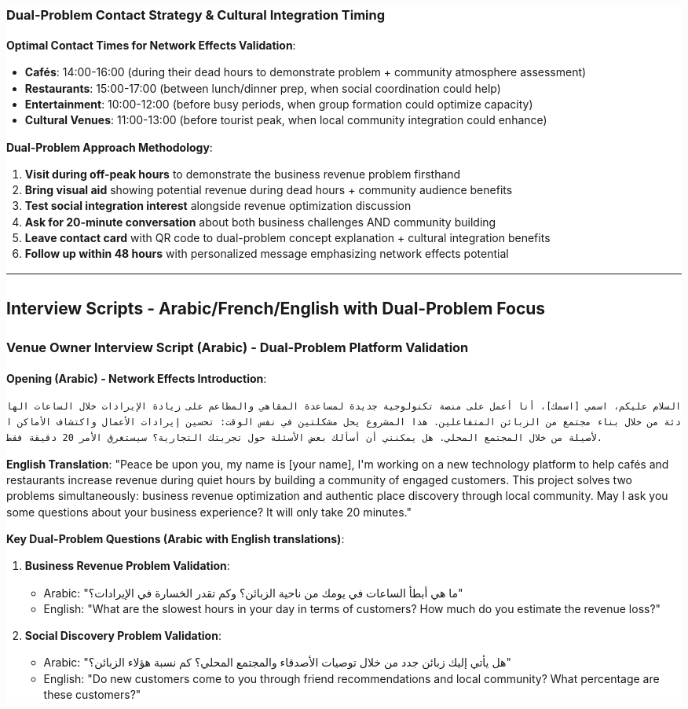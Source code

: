 ### Dual-Problem Contact Strategy & Cultural Integration Timing

**Optimal Contact Times for Network Effects Validation**:
- **Cafés**: 14:00-16:00 (during their dead hours to demonstrate problem + community atmosphere assessment)
- **Restaurants**: 15:00-17:00 (between lunch/dinner prep, when social coordination could help)
- **Entertainment**: 10:00-12:00 (before busy periods, when group formation could optimize capacity)
- **Cultural Venues**: 11:00-13:00 (before tourist peak, when local community integration could enhance)

**Dual-Problem Approach Methodology**:
1. **Visit during off-peak hours** to demonstrate the business revenue problem firsthand
2. **Bring visual aid** showing potential revenue during dead hours + community audience benefits
3. **Test social integration interest** alongside revenue optimization discussion
4. **Ask for 20-minute conversation** about both business challenges AND community building
5. **Leave contact card** with QR code to dual-problem concept explanation + cultural integration benefits
6. **Follow up within 48 hours** with personalized message emphasizing network effects potential

---

## Interview Scripts - Arabic/French/English with Dual-Problem Focus

### Venue Owner Interview Script (Arabic) - Dual-Problem Platform Validation

**Opening (Arabic) - Network Effects Introduction**:
```arabic
السلام عليكم، اسمي [اسمك]، أنا أعمل على منصة تكنولوجية جديدة لمساعدة المقاهي والمطاعم على زيادة الإيرادات خلال الساعات الهادئة من خلال بناء مجتمع من الزبائن المتفاعلين. هذا المشروع يحل مشكلتين في نفس الوقت: تحسين إيرادات الأعمال واكتشاف الأماكن الأصيلة من خلال المجتمع المحلي. هل يمكنني أن أسألك بعض الأسئلة حول تجربتك التجارية؟ سيستغرق الأمر 20 دقيقة فقط.
```

**English Translation**: "Peace be upon you, my name is [your name], I'm working on a new technology platform to help cafés and restaurants increase revenue during quiet hours by building a community of engaged customers. This project solves two problems simultaneously: business revenue optimization and authentic place discovery through local community. May I ask you some questions about your business experience? It will only take 20 minutes."

**Key Dual-Problem Questions (Arabic with English translations)**:

1. **Business Revenue Problem Validation**:
   - Arabic: "ما هي أبطأ الساعات في يومك من ناحية الزبائن؟ وكم تقدر الخسارة في الإيرادات؟"
   - English: "What are the slowest hours in your day in terms of customers? How much do you estimate the revenue loss?"

2. **Social Discovery Problem Validation**:
   - Arabic: "هل يأتي إليك زبائن جدد من خلال توصيات الأصدقاء والمجتمع المحلي؟ كم نسبة هؤلاء الزبائن؟"
   - English: "Do new customers come to you through friend recommendations and local community? What percentage are these customers?"
